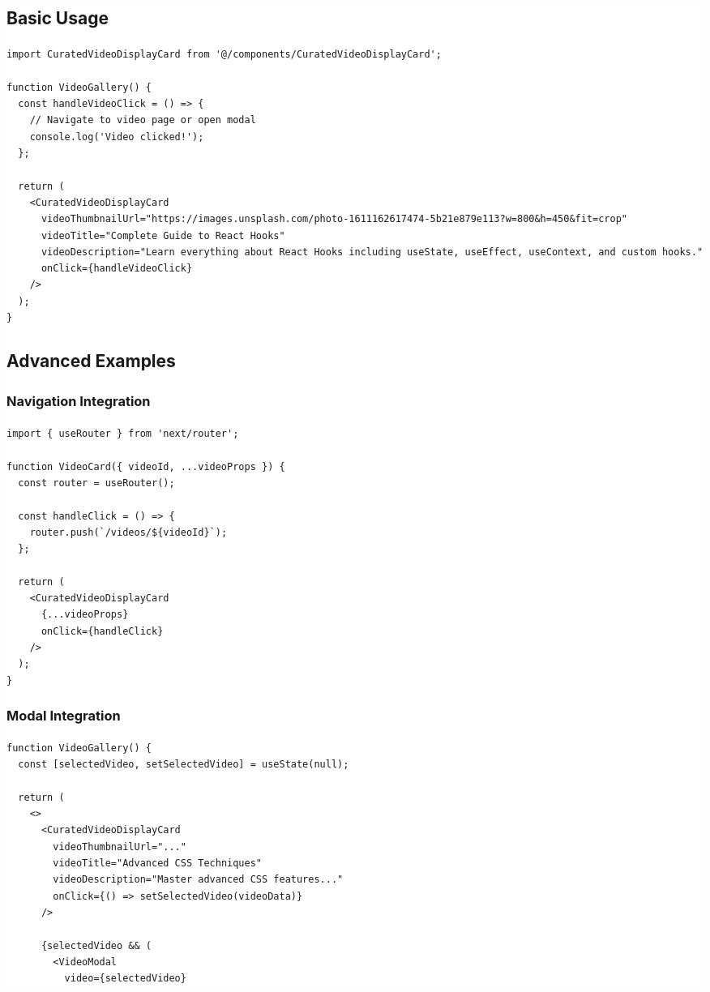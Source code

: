 ## Basic Usage

```tsx
import CuratedVideoDisplayCard from '@/components/CuratedVideoDisplayCard';

function VideoGallery() {
  const handleVideoClick = () => {
    // Navigate to video page or open modal
    console.log('Video clicked!');
  };

  return (
    <CuratedVideoDisplayCard
      videoThumbnailUrl="https://images.unsplash.com/photo-1611162617474-5b21e879e113?w=800&h=450&fit=crop"
      videoTitle="Complete Guide to React Hooks"
      videoDescription="Learn everything about React Hooks including useState, useEffect, useContext, and custom hooks."
      onClick={handleVideoClick}
    />
  );
}
```

## Advanced Examples

### Navigation Integration
```tsx
import { useRouter } from 'next/router';

function VideoCard({ videoId, ...videoProps }) {
  const router = useRouter();
  
  const handleClick = () => {
    router.push(`/videos/${videoId}`);
  };

  return (
    <CuratedVideoDisplayCard
      {...videoProps}
      onClick={handleClick}
    />
  );
}
```

### Modal Integration
```tsx
function VideoGallery() {
  const [selectedVideo, setSelectedVideo] = useState(null);
  
  return (
    <>
      <CuratedVideoDisplayCard
        videoThumbnailUrl="..."
        videoTitle="Advanced CSS Techniques"
        videoDescription="Master advanced CSS features..."
        onClick={() => setSelectedVideo(videoData)}
      />
      
      {selectedVideo && (
        <VideoModal 
          video={selectedVideo} 
```